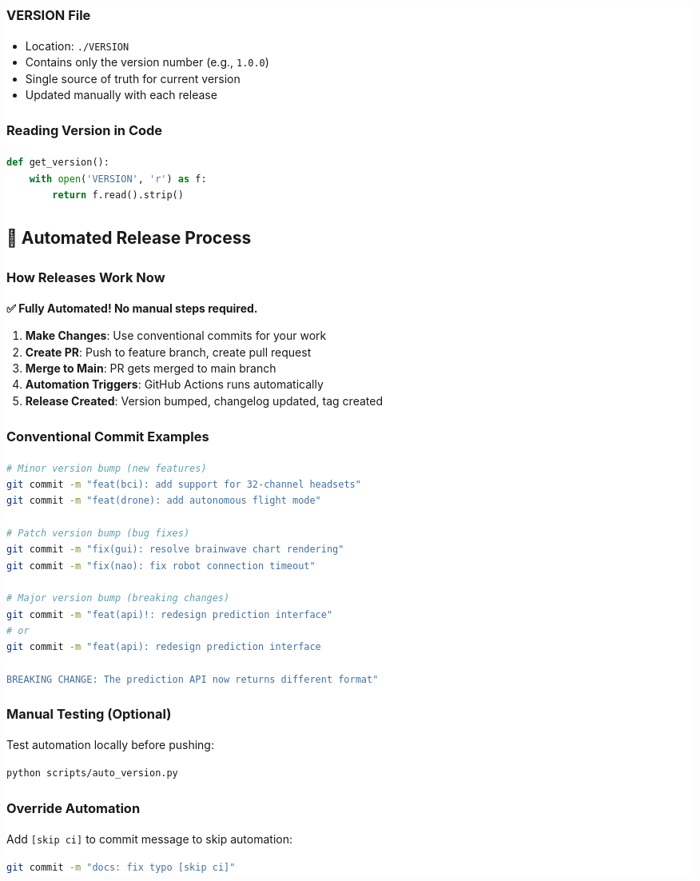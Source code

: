 ### VERSION File
- Location: `./VERSION`
- Contains only the version number (e.g., `1.0.0`)
- Single source of truth for current version
- Updated manually with each release

### Reading Version in Code
```python
def get_version():
    with open('VERSION', 'r') as f:
        return f.read().strip()
```

## 🚀 Automated Release Process

### How Releases Work Now
**✅ Fully Automated! No manual steps required.**

1. **Make Changes**: Use conventional commits for your work
2. **Create PR**: Push to feature branch, create pull request  
3. **Merge to Main**: PR gets merged to main branch
4. **Automation Triggers**: GitHub Actions runs automatically
5. **Release Created**: Version bumped, changelog updated, tag created

### Conventional Commit Examples
```bash
# Minor version bump (new features)
git commit -m "feat(bci): add support for 32-channel headsets"
git commit -m "feat(drone): add autonomous flight mode"

# Patch version bump (bug fixes)
git commit -m "fix(gui): resolve brainwave chart rendering"
git commit -m "fix(nao): fix robot connection timeout"

# Major version bump (breaking changes)  
git commit -m "feat(api)!: redesign prediction interface"
# or
git commit -m "feat(api): redesign prediction interface

BREAKING CHANGE: The prediction API now returns different format"
```

### Manual Testing (Optional)
Test automation locally before pushing:
```bash
python scripts/auto_version.py
```

### Override Automation
Add `[skip ci]` to commit message to skip automation:
```bash
git commit -m "docs: fix typo [skip ci]"
```
